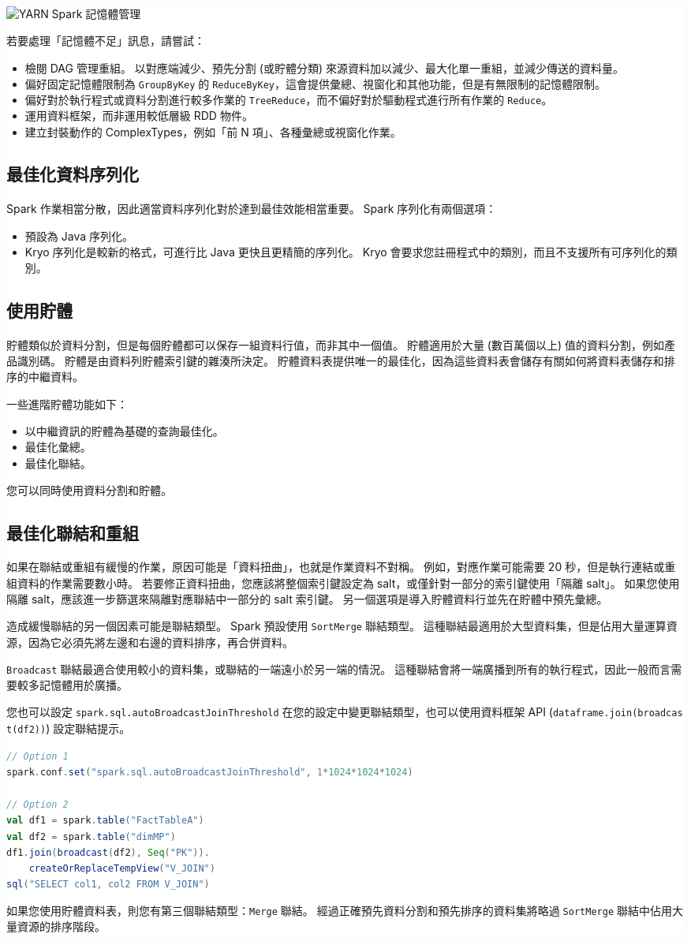 ![YARN Spark 記憶體管理](./media/apache-spark-perf/yarn-spark-memory.png)

若要處理「記憶體不足」訊息，請嘗試：

* 檢閱 DAG 管理重組。 以對應端減少、預先分割 (或貯體分類) 來源資料加以減少、最大化單一重組，並減少傳送的資料量。
* 偏好固定記憶體限制為 `GroupByKey` 的 `ReduceByKey`，這會提供彙總、視窗化和其他功能，但是有無限制的記憶體限制。
* 偏好對於執行程式或資料分割進行較多作業的 `TreeReduce`，而不偏好對於驅動程式進行所有作業的 `Reduce`。
* 運用資料框架，而非運用較低層級 RDD 物件。
* 建立封裝動作的 ComplexTypes，例如「前 N 項」、各種彙總或視窗化作業。

## <a name="optimize-data-serialization"></a>最佳化資料序列化

Spark 作業相當分散，因此適當資料序列化對於達到最佳效能相當重要。  Spark 序列化有兩個選項：

* 預設為 Java 序列化。
* Kryo 序列化是較新的格式，可進行比 Java 更快且更精簡的序列化。  Kryo 會要求您註冊程式中的類別，而且不支援所有可序列化的類別。

## <a name="use-bucketing"></a>使用貯體

貯體類似於資料分割，但是每個貯體都可以保存一組資料行值，而非其中一個值。 貯體適用於大量 (數百萬個以上) 值的資料分割，例如產品識別碼。 貯體是由資料列貯體索引鍵的雜湊所決定。 貯體資料表提供唯一的最佳化，因為這些資料表會儲存有關如何將資料表儲存和排序的中繼資料。

一些進階貯體功能如下：

* 以中繼資訊的貯體為基礎的查詢最佳化。
* 最佳化彙總。
* 最佳化聯結。

您可以同時使用資料分割和貯體。

## <a name="optimize-joins-and-shuffles"></a>最佳化聯結和重組

如果在聯結或重組有緩慢的作業，原因可能是「資料扭曲」，也就是作業資料不對稱。 例如，對應作業可能需要 20 秒，但是執行連結或重組資料的作業需要數小時。   若要修正資料扭曲，您應該將整個索引鍵設定為 salt，或僅針對一部分的索引鍵使用「隔離 salt」。  如果您使用隔離 salt，應該進一步篩選來隔離對應聯結中一部分的 salt 索引鍵。 另一個選項是導入貯體資料行並先在貯體中預先彙總。

造成緩慢聯結的另一個因素可能是聯結類型。 Spark 預設使用 `SortMerge` 聯結類型。 這種聯結最適用於大型資料集，但是佔用大量運算資源，因為它必須先將左邊和右邊的資料排序，再合併資料。

`Broadcast` 聯結最適合使用較小的資料集，或聯結的一端遠小於另一端的情況。 這種聯結會將一端廣播到所有的執行程式，因此一般而言需要較多記憶體用於廣播。

您也可以設定 `spark.sql.autoBroadcastJoinThreshold` 在您的設定中變更聯結類型，也可以使用資料框架 API (`dataframe.join(broadcast(df2))`) 設定聯結提示。

```scala
// Option 1
spark.conf.set("spark.sql.autoBroadcastJoinThreshold", 1*1024*1024*1024)

// Option 2
val df1 = spark.table("FactTableA")
val df2 = spark.table("dimMP")
df1.join(broadcast(df2), Seq("PK")).
    createOrReplaceTempView("V_JOIN")
sql("SELECT col1, col2 FROM V_JOIN")
```

如果您使用貯體資料表，則您有第三個聯結類型：`Merge` 聯結。 經過正確預先資料分割和預先排序的資料集將略過 `SortMerge` 聯結中佔用大量資源的排序階段。
